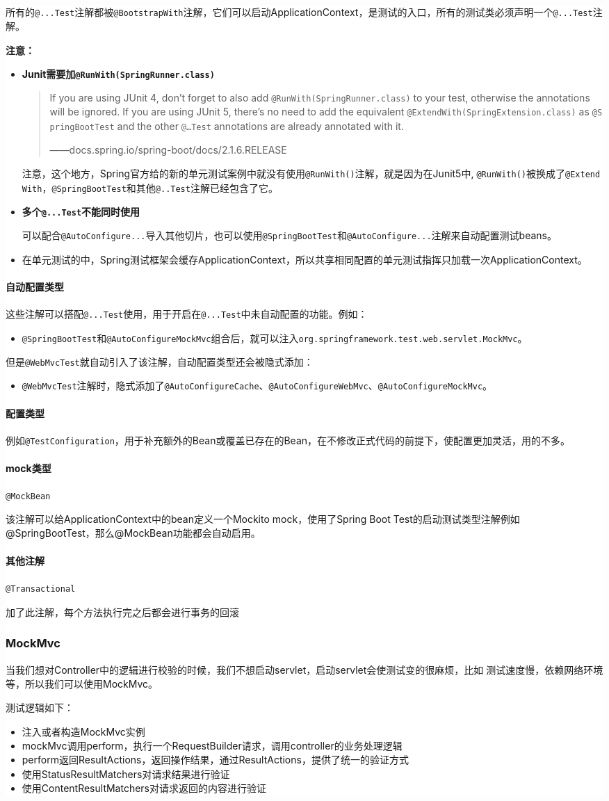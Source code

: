 所有的`@...Test`注解都被`@BootstrapWith`注解，它们可以启动ApplicationContext，是测试的入口，所有的测试类必须声明一个`@...Test`注解。

**注意：**

- **Junit需要加`@RunWith(SpringRunner.class)`**

  > If you are using JUnit 4, don’t forget to also add `@RunWith(SpringRunner.class)` to your test, otherwise the annotations will be ignored. If you are using JUnit 5, there’s no need to add the equivalent `@ExtendWith(SpringExtension.class)` as `@SpringBootTest` and the other `@…Test` annotations are already annotated with it.
  >
  > ——docs.spring.io/spring-boot/docs/2.1.6.RELEASE

  注意，这个地方，Spring官方给的新的单元测试案例中就没有使用`@RunWith()`注解，就是因为在Junit5中, `@RunWith()`被换成了`@ExtendWith`，`@SpringBootTest`和其他`@..Test`注解已经包含了它。

- **多个`@...Test`不能同时使用**

  可以配合`@AutoConfigure...`导入其他切片，也可以使用`@SpringBootTest`和`@AutoConfigure...`注解来自动配置测试beans。

- 在单元测试的中，Spring测试框架会缓存ApplicationContext，所以共享相同配置的单元测试指挥只加载一次ApplicationContext。

#### 自动配置类型

这些注解可以搭配`@...Test`使用，用于开启在`@...Test`中未自动配置的功能。例如：

- `@SpringBootTest`和`@AutoConfigureMockMvc`组合后，就可以注入`org.springframework.test.web.servlet.MockMvc`。

但是`@WebMvcTest`就自动引入了该注解，自动配置类型还会被隐式添加：

- `@WebMvcTest`注解时，隐式添加了`@AutoConfigureCache`、`@AutoConfigureWebMvc`、`@AutoConfigureMockMvc`。

#### 配置类型

例如`@TestConfiguration`，用于补充额外的Bean或覆盖已存在的Bean，在不修改正式代码的前提下，使配置更加灵活，用的不多。

#### mock类型

`@MockBean`

该注解可以给ApplicationContext中的bean定义一个Mockito mock，使用了Spring Boot Test的启动测试类型注解例如@SpringBootTest，那么@MockBean功能都会自动启用。

#### 其他注解

`@Transactional`

加了此注解，每个方法执行完之后都会进行事务的回滚

### MockMvc

当我们想对Controller中的逻辑进行校验的时候，我们不想启动servlet，启动servlet会使测试变的很麻烦，比如 测试速度慢，依赖网络环境等，所以我们可以使用MockMvc。

 测试逻辑如下：

- 注入或者构造MockMvc实例
- mockMvc调用perform，执行一个RequestBuilder请求，调用controller的业务处理逻辑
-  perform返回ResultActions，返回操作结果，通过ResultActions，提供了统一的验证方式
-  使用StatusResultMatchers对请求结果进行验证
-  使用ContentResultMatchers对请求返回的内容进行验证
